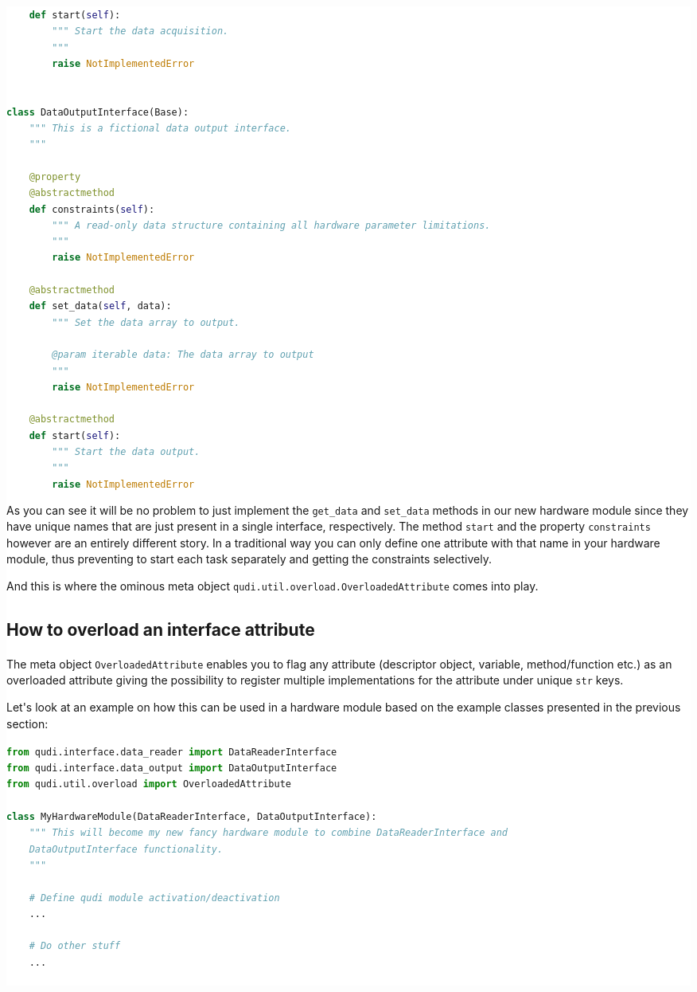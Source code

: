 ```python
    def start(self):
        """ Start the data acquisition.
        """
        raise NotImplementedError


class DataOutputInterface(Base):
    """ This is a fictional data output interface.
    """
    
    @property
    @abstractmethod
    def constraints(self):
        """ A read-only data structure containing all hardware parameter limitations. 
        """
        raise NotImplementedError

    @abstractmethod
    def set_data(self, data):
        """ Set the data array to output.

        @param iterable data: The data array to output
        """
        raise NotImplementedError

    @abstractmethod
    def start(self):
        """ Start the data output.
        """
        raise NotImplementedError
```

As you can see it will be no problem to just implement the `get_data` and `set_data` methods in our 
new hardware module since they have unique names that are just present in a single interface, 
respectively.
The method `start` and the property `constraints` however are an entirely different story. In a 
traditional way you can only define one attribute with that name in your hardware module, thus 
preventing to start each task separately and getting the constraints selectively.

And this is where the ominous meta object `qudi.util.overload.OverloadedAttribute` comes into play.

## How to overload an interface attribute
The meta object `OverloadedAttribute` enables you to flag any attribute 
(descriptor object, variable, method/function etc.) as an overloaded attribute giving the 
possibility to register multiple implementations for the attribute under unique `str` keys.

Let's look at an example on how this can be used in a hardware module based on the example classes 
presented in the previous section:
```python
from qudi.interface.data_reader import DataReaderInterface
from qudi.interface.data_output import DataOutputInterface
from qudi.util.overload import OverloadedAttribute

class MyHardwareModule(DataReaderInterface, DataOutputInterface):
    """ This will become my new fancy hardware module to combine DataReaderInterface and 
    DataOutputInterface functionality.
    """
    
    # Define qudi module activation/deactivation
    ...
    
    # Do other stuff
    ...
    
```